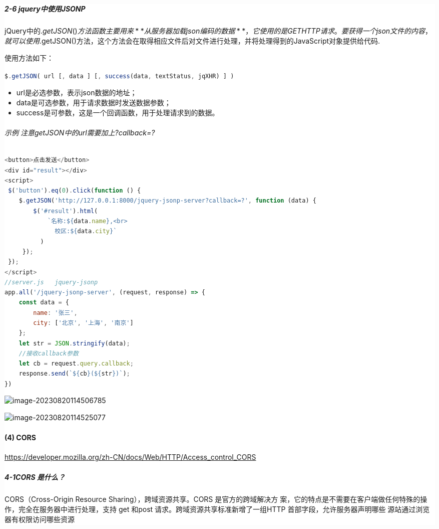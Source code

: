 ##### 2-6 jquery中使用JSONP

jQuery中的$.getJSON( )方法函数主要用来**从服务器加载json编码的数据**，它使用的是GET HTTP请求。要获得一个json文件的内容，就可以使用$.getJSON()方法，这个方法会在取得相应文件后对文件进行处理，并将处理得到的JavaScript对象提供给代码.

使用方法如下：

```js
$.getJSON( url [, data ] [, success(data, textStatus, jqXHR) ] )
```

- url是必选参数，表示json数据的地址；
- data是可选参数，用于请求数据时发送数据参数；
- success是可参数，这是一个回调函数，用于处理请求到的数据。

###### 示例 注意getJSON中的url需要加上?callback=?

```js
<button>点击发送</button>
<div id="result"></div>
<script>
 $('button').eq(0).click(function () {
    $.getJSON('http://127.0.0.1:8000/jquery-jsonp-server?callback=?', function (data) {
        $('#result').html(
            `名称:${data.name},<br>
              校区:${data.city}`
          )
     });
 });
</script>
//server.js   jquery-jsonp
app.all('/jquery-jsonp-server', (request, response) => {
    const data = {
        name: '张三',
        city: ['北京', '上海', '南京']
    };
    let str = JSON.stringify(data);
    //接收callback参数
    let cb = request.query.callback;
    response.send(`${cb}(${str})`);
})
```

![image-20230820114506785](C:\Users\PNTL\AppData\Roaming\Typora\typora-user-images\image-20230820114506785.png)

![image-20230820114525077](C:\Users\PNTL\AppData\Roaming\Typora\typora-user-images\image-20230820114525077.png)

#### (4)  CORS

https://developer.mozilla.org/zh-CN/docs/Web/HTTP/Access_control_CORS

##### 4-1CORS 是什么？

CORS（Cross-Origin Resource Sharing），跨域资源共享。CORS 是官方的跨域解决方
案，它的特点是不需要在客户端做任何特殊的操作，完全在服务器中进行处理，支持
get 和post 请求。跨域资源共享标准新增了一组HTTP 首部字段，允许服务器声明哪些
源站通过浏览器有权限访问哪些资源
